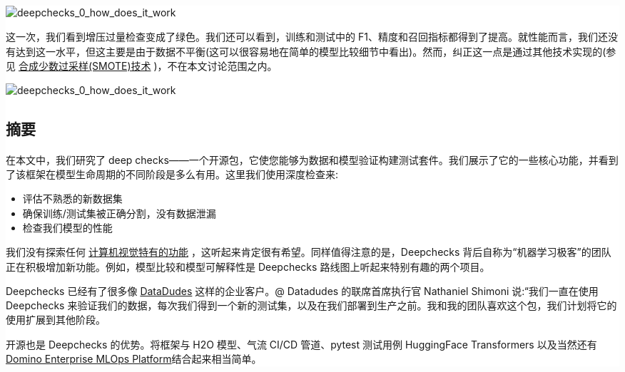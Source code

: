 ![deepchecks_0_how_does_it_work](../Images/fc0617cf16646e43d1601599dd0bd7fb.png)

这一次，我们看到增压过量检查变成了绿色。我们还可以看到，训练和测试中的 F1、精度和召回指标都得到了提高。就性能而言，我们还没有达到这一水平，但这主要是由于数据不平衡(这可以很容易地在简单的模型比较细节中看出)。然而，纠正这一点是通过其他技术实现的(参见 [合成少数过采样(SMOTE)技术](https://blog.dominodatalab.com/smote-oversampling-technique) )，不在本文讨论范围之内。

![deepchecks_0_how_does_it_work](../Images/18fb5e5316311423f76d4b6cfe512a80.png)

## 摘要

在本文中，我们研究了 deep checks——一个开源包，它使您能够为数据和模型验证构建测试套件。我们展示了它的一些核心功能，并看到了该框架在模型生命周期的不同阶段是多么有用。这里我们使用深度检查来:

*   评估不熟悉的新数据集
*   确保训练/测试集被正确分割，没有数据泄漏
*   检查我们模型的性能

我们没有探索任何 [计算机视觉特有的功能](https://docs.deepchecks.com/en/stable/checks_gallery/vision.html) ，这听起来肯定很有希望。同样值得注意的是，Deepchecks 背后自称为“机器学习极客”的团队正在积极增加新功能。例如，模型比较和模型可解释性是 Deepchecks 路线图上听起来特别有趣的两个项目。

Deepchecks 已经有了很多像 [DataDudes](https://datadudes.ai/) 这样的企业客户。@ Datadudes 的联席首席执行官 Nathaniel Shimoni 说:“我们一直在使用 Deepchecks 来验证我们的数据，每次我们得到一个新的测试集，以及在我们部署到生产之前。我和我的团队喜欢这个包，我们计划将它的使用扩展到其他阶段。

开源也是 Deepchecks 的优势。将框架与 H2O 模型、气流 CI/CD 管道、pytest 测试用例 HuggingFace Transformers 以及当然还有[Domino Enterprise MLOps Platform](https://www.dominodatalab.com/product/domino-enterprise-mlops-platform)结合起来相当简单。